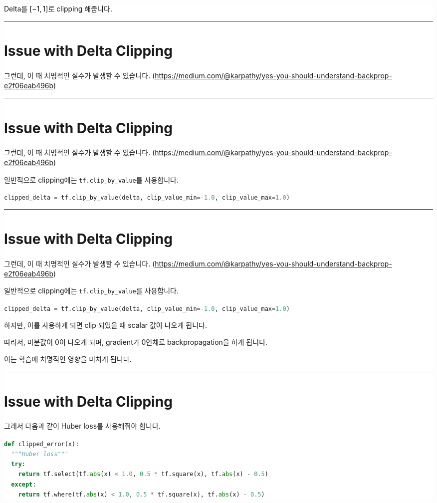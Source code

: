 Delta를 $[-1,1]$로 clipping 해줍니다.

---

# Issue with Delta Clipping

그런데, 이 때 치명적인 실수가 발생할 수 있습니다. (https://medium.com/@karpathy/yes-you-should-understand-backprop-e2f06eab496b)

---

# Issue with Delta Clipping

그런데, 이 때 치명적인 실수가 발생할 수 있습니다. (https://medium.com/@karpathy/yes-you-should-understand-backprop-e2f06eab496b)

일반적으로 clipping에는 `tf.clip_by_value`를 사용합니다.

```python
clipped_delta = tf.clip_by_value(delta, clip_value_min=-1.0, clip_value_max=1.0)
```

---

# Issue with Delta Clipping

그런데, 이 때 치명적인 실수가 발생할 수 있습니다. (https://medium.com/@karpathy/yes-you-should-understand-backprop-e2f06eab496b)

일반적으로 clipping에는 `tf.clip_by_value`를 사용합니다.

```python
clipped_delta = tf.clip_by_value(delta, clip_value_min=-1.0, clip_value_max=1.0)
```

하지만, 이를 사용하게 되면 clip 되었을 때 scalar 값이 나오게 됩니다.

따라서, 미분값이 0이 나오게 되며, gradient가 0인채로 backpropagation을 하게 됩니다.

이는 학습에 치명적인 영향을 미치게 됩니다.

---

# Issue with Delta Clipping

그래서 다음과 같이 Huber loss를 사용해줘야 합니다.

```python
def clipped_error(x):
  """Huber loss"""
  try:
    return tf.select(tf.abs(x) < 1.0, 0.5 * tf.square(x), tf.abs(x) - 0.5)
  except:
    return tf.where(tf.abs(x) < 1.0, 0.5 * tf.square(x), tf.abs(x) - 0.5)
```


[mnih-2013]: https://arxiv.org/abs/1312.5602
[rockman-2015]: https://arxiv.org/abs/1606.01540
[hasselt-2016]: https://arxiv.org/abs/1509.06461
[hasselt-2016]: https://arxiv.org/abs/1509.06461
[wang-2016]: https://arxiv.org/abs/1511.06581
[schaul-2016]: https://arxiv.org/abs/1511.05952